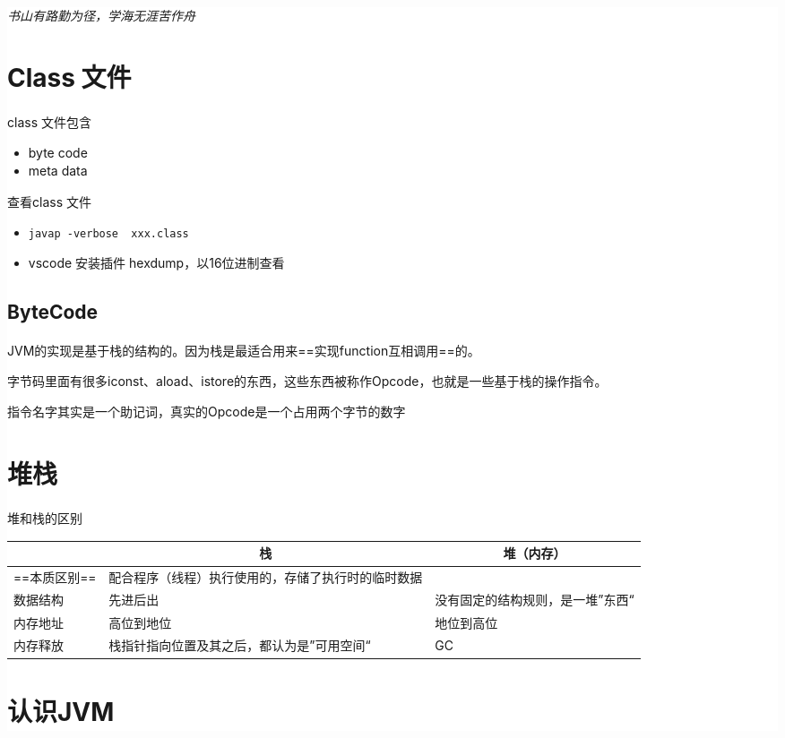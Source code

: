 *书山有路勤为径，学海无涯苦作舟*







# Class 文件



class 文件包含

* byte code
* meta data



查看class 文件

*  `javap -verbose  xxx.class` 

*  vscode 安装插件 hexdump，以16位进制查看





## ByteCode

JVM的实现是基于栈的结构的。因为栈是最适合用来==实现function互相调用==的。

字节码里面有很多iconst、aload、istore的东西，这些东西被称作Opcode，也就是一些基于栈的操作指令。

指令名字其实是一个助记词，真实的Opcode是一个占用两个字节的数字







# 堆栈



堆和栈的区别



|              | 栈                                                 | 堆（内存）                       |
| ------------ | -------------------------------------------------- | -------------------------------- |
| ==本质区别== | 配合程序（线程）执行使用的，存储了执行时的临时数据 |                                  |
| 数据结构     | 先进后出                                           | 没有固定的结构规则，是一堆”东西“ |
| 内存地址     | 高位到地位                                         | 地位到高位                       |
| 内存释放     | 栈指针指向位置及其之后，都认为是”可用空间“         | GC                               |





# 认识JVM
